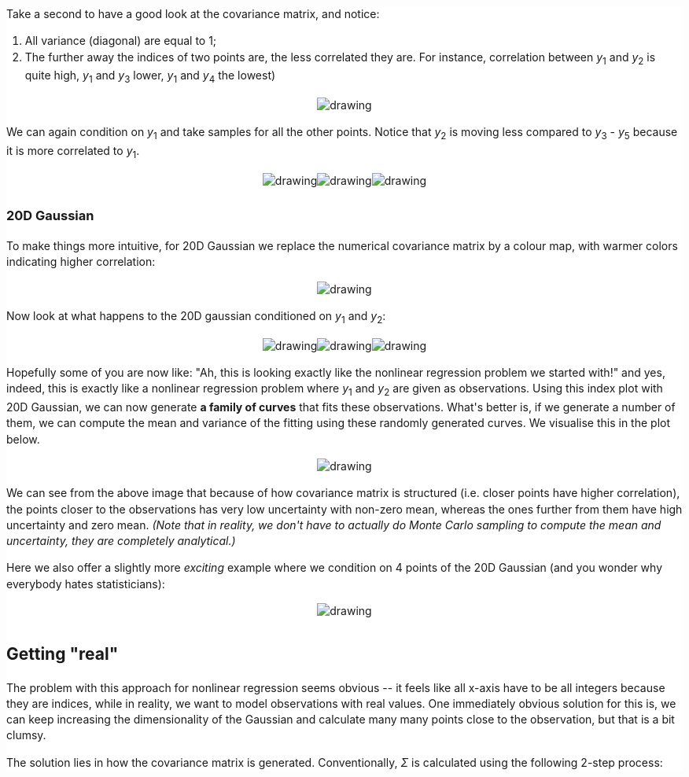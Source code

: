 Take a second to have a good look at the covariance matrix, and notice: 

1. All variance (diagonal) are equal to 1;
2. The further away the indices of two points are, the less correlated they are. For instance, correlation between $y_1$ and $y_2$ is quite high, $y_1$ and $y_3$ lower, $y_1$ and $y_4$ the lowest)
 
<p align='center'><img src="https://user-images.githubusercontent.com/18204038/60428916-d5543500-9bf1-11e9-9176-4a9a029104d2.png" alt="drawing" width="350"/></p>

We can again condition on $y_1$ and take samples for all the other points. Notice that $y_2$ is moving less compared to $y_3$ - $y_5$ because it is more correlated to $y_1$.

<p align='center'><img src="https://user-images.githubusercontent.com/18204038/60429176-662b1080-9bf2-11e9-909e-fe2910078bbc.png" alt="drawing" width="220"/><img src="https://user-images.githubusercontent.com/18204038/60429185-6fb47880-9bf2-11e9-975c-a8efa5716c62.png" alt="drawing" width="220"/><img src="https://user-images.githubusercontent.com/18204038/60429198-78a54a00-9bf2-11e9-8a86-f8a62c1bc296.png" alt="drawing" width="220"/></p>

### 20D Gaussian
To make things more intuitive, for 20D Gaussian we replace the numerical covariance matrix by a colour map, with warmer colors indicating higher correlation:
<p align='center'><img src="https://user-images.githubusercontent.com/18204038/61445672-ba015d80-a945-11e9-95a8-e026a26f2856.png" alt="drawing" width="200"/></p>

Now look at what happens to the 20D gaussian conditioned on $y_1$ and $y_2$:

<p align='center'><img src="https://user-images.githubusercontent.com/18204038/60429310-bb672200-9bf2-11e9-8030-6851f061185e.png" alt="drawing" width="220"/><img src="https://user-images.githubusercontent.com/18204038/60429330-c4f08a00-9bf2-11e9-8b27-7a72893e92fa.png" alt="drawing" width="220"/><img src="https://user-images.githubusercontent.com/18204038/60429352-cde15b80-9bf2-11e9-83c9-c638c0bb39a1.png" alt="drawing" width="220"/></p>

Hopefully some of you are now like: "Ah, this is looking exactly like the nonlinear regression problem we started with!" and yes, indeed, this is exactly like a nonlinear regression problem where $y_1$ and $y_2$ are given as observations. Using this index plot with 20D Gaussian, we can now generate **a family of curves** that fits these observations. What's better is, if we generate a number of them, we can compute the mean and variance of the fitting using these randomly generated curves. We visualise this in the plot below.

<p align='center'><img src="https://user-images.githubusercontent.com/18204038/61446482-1f098300-a947-11e9-8658-18c0b6e4d50d.png" alt="drawing" width="400"/></p>

We can see from the above image that because of how covariance matrix is structured (i.e. closer points have higher correlation), the points closer to the observations has very low uncertainty with non-zero mean, whereas the ones further from them have high uncertainty and zero mean. _(Note that in reality, we don't have to actually do Monte Carlo sampling to compute the mean and uncertainty, they are completely analytical.)_

Here we also offer a slightly more _exciting_ example where we condition on 4 points of the 20D Gaussian (and you wonder why everybody hates statisticians):

<p align='center'><img src="https://user-images.githubusercontent.com/18204038/61447393-c2a76300-a948-11e9-98da-5843098f7523.png" alt="drawing" width="200"/></p>



## Getting "real"


The problem with this approach for nonlinear regression seems obvious -- it feels like all x-axis have to be all integers because they are indices, while in reality, we want to model observations with real values. One immediately obvious solution for this is, we can keep increasing the dimensionality of the Gaussian and calculate many many points close to the observation, but that is a bit clumsy.

The solution lies in how the covariance matrix is generated. Conventionally, $\Sigma$ is calculated using the following 2-step process:
